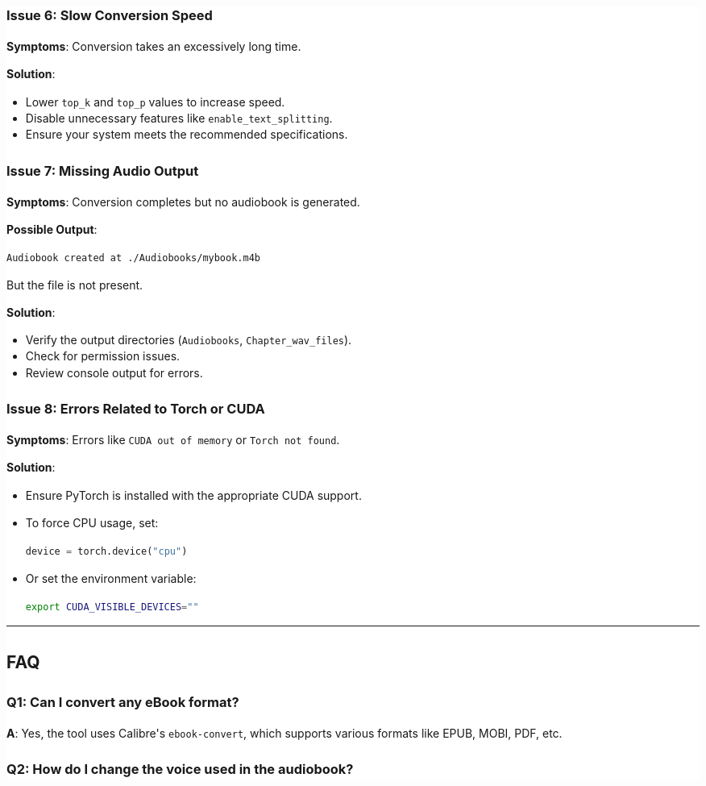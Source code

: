 ### Issue 6: Slow Conversion Speed

**Symptoms**: Conversion takes an excessively long time.

**Solution**:

- Lower `top_k` and `top_p` values to increase speed.
- Disable unnecessary features like `enable_text_splitting`.
- Ensure your system meets the recommended specifications.

### Issue 7: Missing Audio Output

**Symptoms**: Conversion completes but no audiobook is generated.

**Possible Output**:

```
Audiobook created at ./Audiobooks/mybook.m4b
```

But the file is not present.

**Solution**:

- Verify the output directories (`Audiobooks`, `Chapter_wav_files`).
- Check for permission issues.
- Review console output for errors.

### Issue 8: Errors Related to Torch or CUDA

**Symptoms**: Errors like `CUDA out of memory` or `Torch not found`.

**Solution**:

- Ensure PyTorch is installed with the appropriate CUDA support.

- To force CPU usage, set:

  ```python
  device = torch.device("cpu")
  ```

- Or set the environment variable:

  ```bash
  export CUDA_VISIBLE_DEVICES=""
  ```

---

## FAQ

### Q1: Can I convert any eBook format?

**A**: Yes, the tool uses Calibre's `ebook-convert`, which supports various formats like EPUB, MOBI, PDF, etc.

### Q2: How do I change the voice used in the audiobook?
